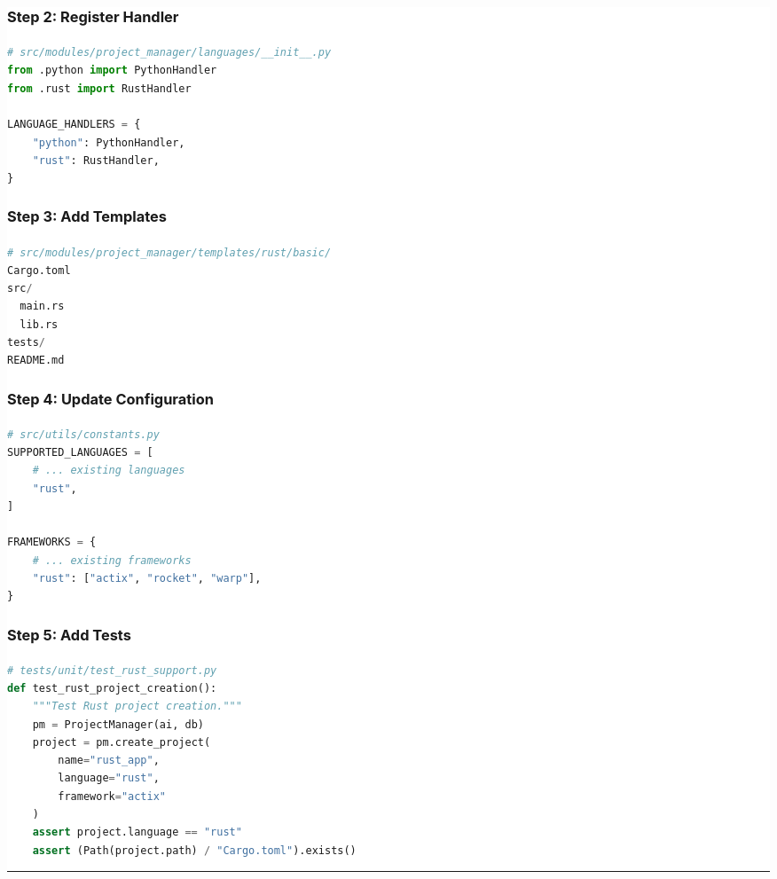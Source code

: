 ### Step 2: Register Handler

```python
# src/modules/project_manager/languages/__init__.py
from .python import PythonHandler
from .rust import RustHandler

LANGUAGE_HANDLERS = {
    "python": PythonHandler,
    "rust": RustHandler,
}
```

### Step 3: Add Templates

```python
# src/modules/project_manager/templates/rust/basic/
Cargo.toml
src/
  main.rs
  lib.rs
tests/
README.md
```

### Step 4: Update Configuration

```python
# src/utils/constants.py
SUPPORTED_LANGUAGES = [
    # ... existing languages
    "rust",
]

FRAMEWORKS = {
    # ... existing frameworks
    "rust": ["actix", "rocket", "warp"],
}
```

### Step 5: Add Tests

```python
# tests/unit/test_rust_support.py
def test_rust_project_creation():
    """Test Rust project creation."""
    pm = ProjectManager(ai, db)
    project = pm.create_project(
        name="rust_app",
        language="rust",
        framework="actix"
    )
    assert project.language == "rust"
    assert (Path(project.path) / "Cargo.toml").exists()
```

---